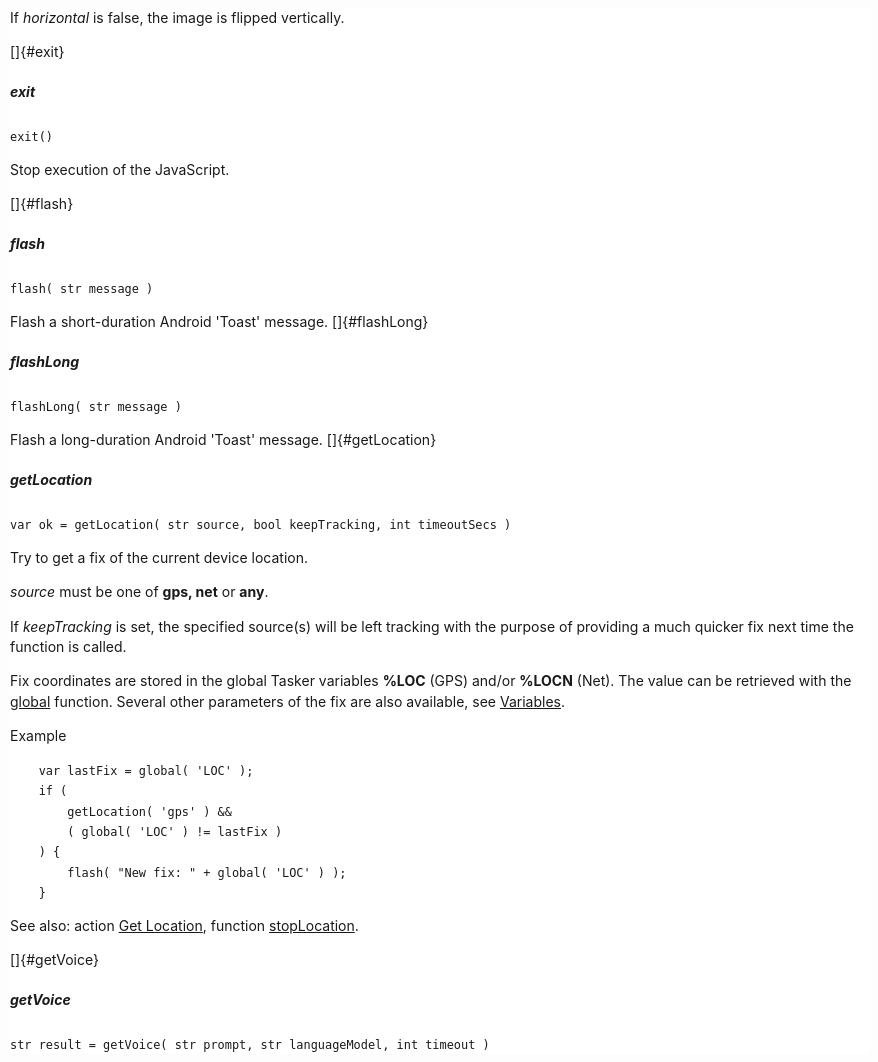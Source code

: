 If *horizontal* is false, the image is flipped vertically.

[]{#exit}

##### exit

`exit()`

Stop execution of the JavaScript.

[]{#flash}

##### flash

`flash( str message )`

Flash a short-duration Android \'Toast\' message. []{#flashLong}

##### flashLong

`flashLong( str message )`

Flash a long-duration Android \'Toast\' message. []{#getLocation}

##### getLocation

`var ok = getLocation( str source, bool keepTracking, int timeoutSecs )`

Try to get a fix of the current device location.

*source* must be one of **gps, net** or **any**.

If *keepTracking* is set, the specified source(s) will be left tracking
with the purpose of providing a much quicker fix next time the function
is called.

Fix coordinates are stored in the global Tasker variables **%LOC** (GPS)
and/or **%LOCN** (Net). The value can be retrieved with the
[global](#global) function. Several other parameters of the fix are also
available, see [Variables](variables.html).

Example


        var lastFix = global( 'LOC' );
        if ( 
            getLocation( 'gps' ) &&
            ( global( 'LOC' ) != lastFix ) 
        ) {
            flash( "New fix: " + global( 'LOC' ) );
        }

See also: action [Get Location](help/ah_get_fix.html), function
[stopLocation](#stopLocation).

[]{#getVoice}

##### getVoice

`str result = getVoice( str prompt, str languageModel, int timeout )`
